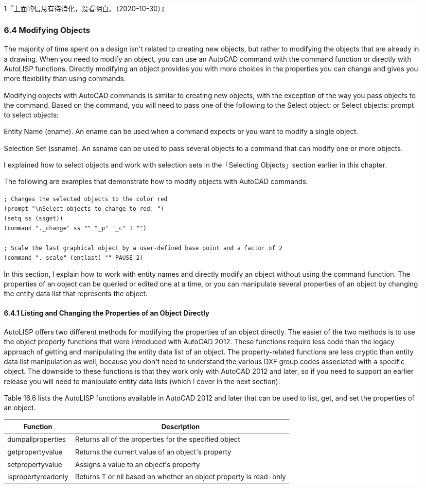 1『上面的信息有待消化，没看明白。（2020-10-30）』

### 6.4 Modifying Objects

The majority of time spent on a design isn't related to creating new objects, but rather to modifying the objects that are already in a drawing. When you need to modify an object, you can use an AutoCAD command with the command function or directly with AutoLISP functions. Directly modifying an object provides you with more choices in the properties you can change and gives you more flexibility than using commands.

Modifying objects with AutoCAD commands is similar to creating new objects, with the exception of the way you pass objects to the command. Based on the command, you will need to pass one of the following to the Select object: or Select objects: prompt to select objects:

Entity Name (ename). An ename can be used when a command expects or you want to modify a single object.

Selection Set (ssname). An ssname can be used to pass several objects to a command that can modify one or more objects.

I explained how to select objects and work with selection sets in the「Selecting Objects」section earlier in this chapter.

The following are examples that demonstrate how to modify objects with AutoCAD commands:

```
; Changes the selected objects to the color red 
(prompt "\nSelect objects to change to red: ") 
(setq ss (ssget)) 
(command "._change" ss "" "_p" "_c" 1 "") 

; Scale the last graphical object by a user-defined base point and a factor of 2 
(command "._scale" (entlast) "" PAUSE 2)
```

In this section, I explain how to work with entity names and directly modify an object without using the command function. The properties of an object can be queried or edited one at a time, or you can manipulate several properties of an object by changing the entity data list that represents the object.

#### 6.4.1 Listing and Changing the Properties of an Object Directly

AutoLISP offers two different methods for modifying the properties of an object directly. The easier of the two methods is to use the object property functions that were introduced with AutoCAD 2012. These functions require less code than the legacy approach of getting and manipulating the entity data list of an object. The property-related functions are less cryptic than entity data list manipulation as well, because you don't need to understand the various DXF group codes associated with a specific object. The downside to these functions is that they work only with AutoCAD 2012 and later, so if you need to support an earlier release you will need to manipulate entity data lists (which I cover in the next section).

Table 16.6 lists the AutoLISP functions available in AutoCAD 2012 and later that can be used to list, get, and set the properties of an object.

|  Function | Description  |
|---|---|
|  dumpallproperties |  Returns all of the properties for the specified object |
|  getpropertyvalue |  Returns the current value of an object's property |
|  setpropertyvalue |  Assigns a value to an object's property |
|  ispropertyreadonly |  Returns T or nil based on whether an object property is read-only |
